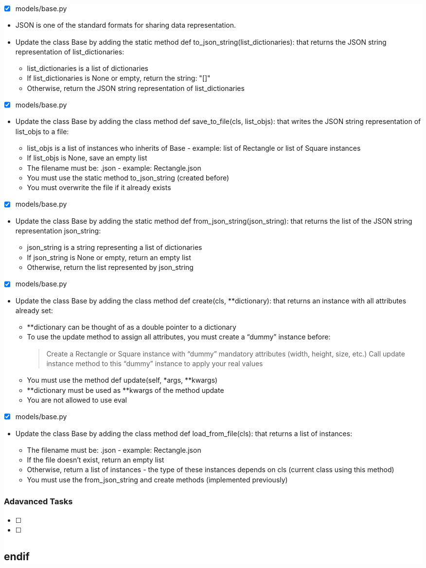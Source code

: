 - [x] models/base.py
- JSON is one of the standard formats for sharing data representation.

- Update the class Base by adding the static method def to_json_string(list_dictionaries): that returns the JSON string representation of list_dictionaries:

	- list_dictionaries is a list of dictionaries
	- If list_dictionaries is None or empty, return the string: "[]"
	- Otherwise, return the JSON string representation of list_dictionaries

- [x] models/base.py
- Update the class Base by adding the class method def save_to_file(cls, list_objs): that writes the JSON string representation of list_objs to a file:

	- list_objs is a list of instances who inherits of Base - example: list of Rectangle or list of Square instances
	- If list_objs is None, save an empty list
	- The filename must be: <Class name>.json - example: Rectangle.json
	- You must use the static method to_json_string (created before)
	- You must overwrite the file if it already exists

- [x] models/base.py
- Update the class Base by adding the static method def from_json_string(json_string): that returns the list of the JSON string representation json_string:

	- json_string is a string representing a list of dictionaries
	- If json_string is None or empty, return an empty list
	- Otherwise, return the list represented by json_string 

- [x] models/base.py
- Update the class Base by adding the class method def create(cls, **dictionary): that returns an instance with all attributes already set:

	- **dictionary can be thought of as a double pointer to a dictionary
	- To use the update method to assign all attributes, you must create a “dummy” instance before:
		> Create a Rectangle or Square instance with “dummy” mandatory attributes (width, height, size, etc.)
		> Call update instance method to this “dummy” instance to apply your real values
	- You must use the method def update(self, *args, **kwargs)
	- **dictionary must be used as **kwargs of the method update
	- You are not allowed to use eval

- [x] models/base.py
- Update the class Base by adding the class method def load_from_file(cls): that returns a list of instances:

	- The filename must be: <Class name>.json - example: Rectangle.json
	- If the file doesn’t exist, return an empty list
	- Otherwise, return a list of instances - the type of these instances depends on cls (current class using this method)
	- You must use the from_json_string and create methods (implemented previously)

### Adavanced Tasks

- [ ]

- [ ]

## endif
